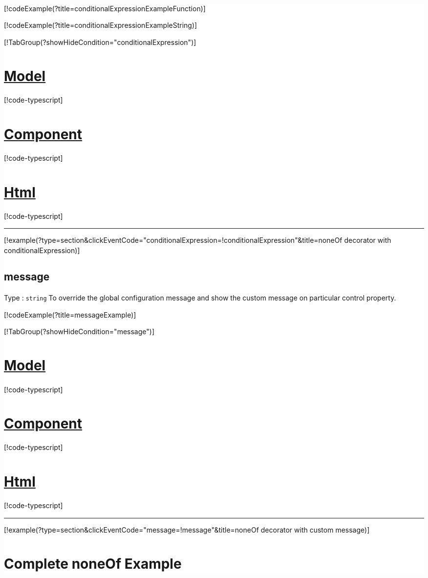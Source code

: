  [!codeExample(?title=conditionalExpressionExampleFunction)]

[!codeExample(?title=conditionalExpressionExampleString)]

 [!TabGroup(?showHideCondition="conditionalExpression")]
# [Model](#tab\conditionalExpressionmodel)
[!code-typescript[](\assets\examples\reactive-form-validators\decorators\noneOf\conditionalExpression\user.model.ts)]
# [Component](#tab\conditionalExpressionComponent)
[!code-typescript[](\assets\examples\reactive-form-validators\decorators\noneOf\conditionalExpression\noneOf-conditional-expressions.component.ts)]
# [Html](#tab\conditionalExpressionHtml)
[!code-typescript[](\assets\examples\reactive-form-validators\decorators\noneOf\conditionalExpression\noneOf-conditional-expressions.component.html)]
***

[!example(?type=section&clickEventCode="conditionalExpression=!conditionalExpression"&title=noneOf decorator with conditionalExpression)]
<app-noneOf-conditionalExpression></app-noneOf-conditionalExpression>

## message
Type :  `string` 
To override the global configuration message and show the custom message on particular control property.

[!codeExample(?title=messageExample)]

[!TabGroup(?showHideCondition="message")]
# [Model](#tab\messageModel)
[!code-typescript[](\assets\examples\reactive-form-validators\decorators\noneOf\message\user.model.ts)]
# [Component](#tab\messageComponent)
[!code-typescript[](\assets\examples\reactive-form-validators\decorators\noneOf\message\noneOf-message.component.ts)]
# [Html](#tab\messageHtml)
[!code-typescript[](\assets\examples\reactive-form-validators\decorators\noneOf\message\noneOf-message.component.html)]
***

[!example(?type=section&clickEventCode="message=!message"&title=noneOf decorator with custom message)]
<app-noneOf-message></app-noneOf-message>

# Complete noneOf Example
